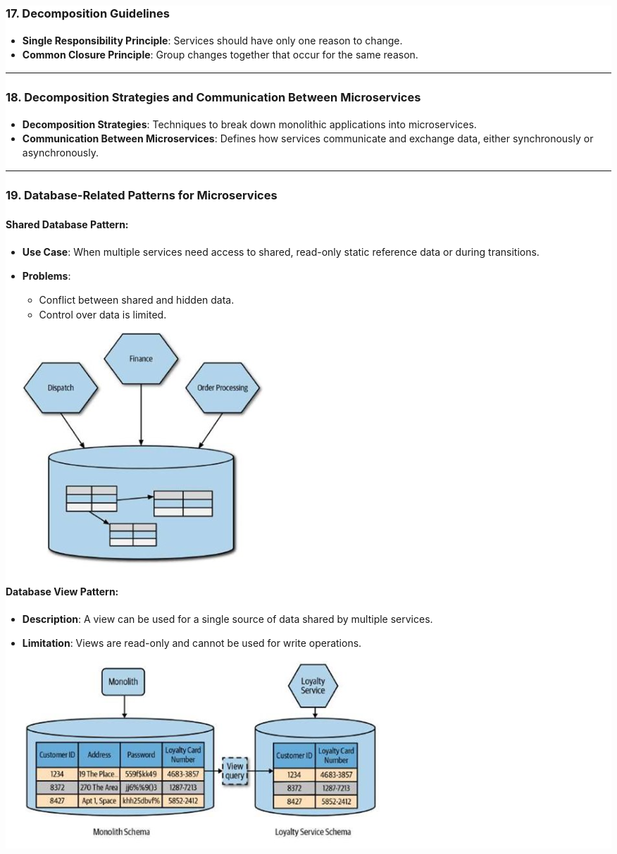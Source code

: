 
### 17. **Decomposition Guidelines**
   - **Single Responsibility Principle**: Services should have only one reason to change.
   - **Common Closure Principle**: Group changes together that occur for the same reason.

---

### 18. **Decomposition Strategies and Communication Between Microservices**
   - **Decomposition Strategies**: Techniques to break down monolithic applications into microservices.
   - **Communication Between Microservices**: Defines how services communicate and exchange data, either synchronously or asynchronously.

---

### 19. **Database-Related Patterns for Microservices**

#### **Shared Database Pattern**:
   - **Use Case**: When multiple services need access to shared, read-only static reference data or during transitions.
   - **Problems**:
     - Conflict between shared and hidden data.
     - Control over data is limited.
  
      ![32](32.png)

#### **Database View Pattern**:
   - **Description**: A view can be used for a single source of data shared by multiple services.
   - **Limitation**: Views are read-only and cannot be used for write operations.

      ![33](33.png)
